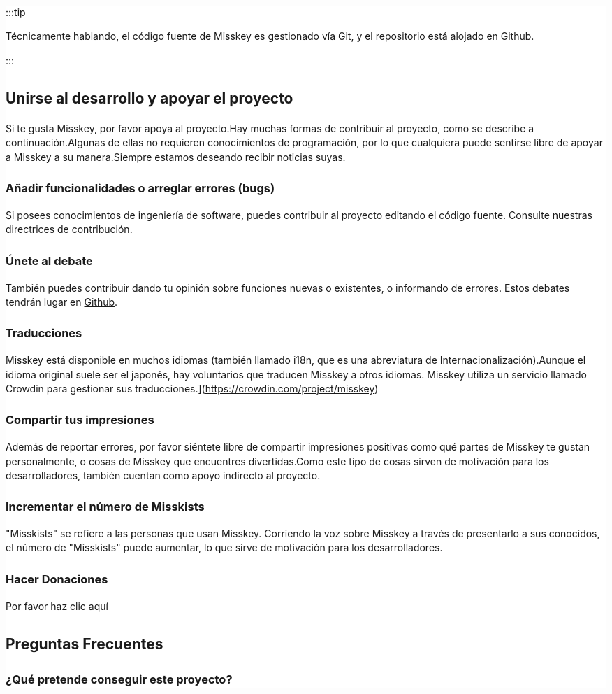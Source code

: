 :::tip

Técnicamente hablando, el código fuente de Misskey es gestionado vía Git, y el repositorio está alojado en Github.

:::

## Unirse al desarrollo y apoyar el proyecto

Si te gusta Misskey, por favor apoya al proyecto.Hay muchas formas de contribuir al proyecto, como se describe a continuación.Algunas de ellas no requieren conocimientos de programación, por lo que cualquiera puede sentirse libre de apoyar a Misskey a su manera.Siempre estamos deseando recibir noticias suyas.

### Añadir funcionalidades o arreglar errores (bugs)

Si posees conocimientos de ingeniería de software, puedes contribuir al proyecto editando el [código fuente](https://github.com/misskey-dev/misskey/blob/develop/CONTRIBUTING.md). Consulte nuestras directrices de contribución.

### Únete al debate

También puedes contribuir dando tu opinión sobre funciones nuevas o existentes, o informando de errores. Estos debates tendrán lugar en [Github](https://github.com/misskey-dev).

### Traducciones

Misskey está disponible en muchos idiomas (también llamado i18n, que es una abreviatura de Internacionalización).Aunque el idioma original suele ser el japonés, hay voluntarios que traducen Misskey a otros idiomas. Misskey utiliza un servicio llamado Crowdin para gestionar sus traducciones.](https://crowdin.com/project/misskey)

### Compartir tus impresiones

Además de reportar errores, por favor siéntete libre de compartir impresiones positivas como qué partes de Misskey te gustan personalmente, o cosas de Misskey que encuentres divertidas.Como este tipo de cosas sirven de motivación para los desarrolladores, también cuentan como apoyo indirecto al proyecto.

### Incrementar el número de Misskists

"Misskists" se refiere a las personas que usan Misskey. Corriendo la voz sobre Misskey a través de presentarlo a sus conocidos, el número de "Misskists" puede aumentar, lo que sirve de motivación para los desarrolladores.

### Hacer Donaciones

Por favor haz clic [aquí](/docs/donate/)

## Preguntas Frecuentes

### ¿Qué pretende conseguir este proyecto?
